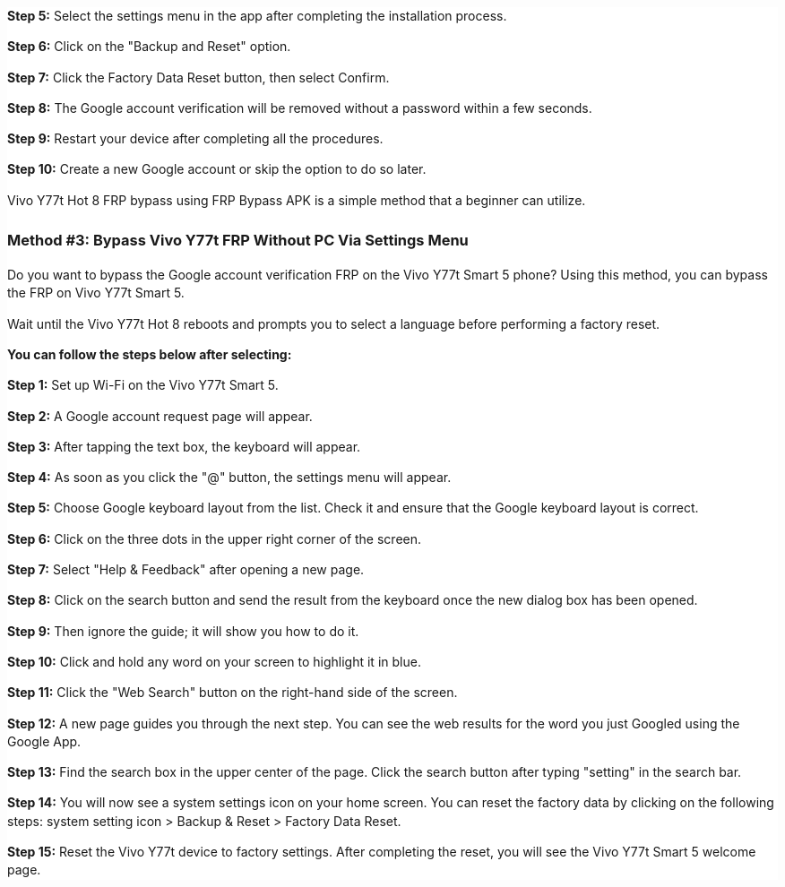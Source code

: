 **Step 5:** Select the settings menu in the app after completing the installation process.

**Step 6:** Click on the "Backup and Reset" option.

**Step 7:** Click the Factory Data Reset button, then select Confirm.

**Step 8:** The Google account verification will be removed without a password within a few seconds.

**Step 9:** Restart your device after completing all the procedures.

**Step 10:** Create a new Google account or skip the option to do so later.

Vivo Y77t Hot 8 FRP bypass using FRP Bypass APK is a simple method that a beginner can utilize.

### Method #3: Bypass Vivo Y77t FRP Without PC Via Settings Menu

Do you want to bypass the Google account verification FRP on the Vivo Y77t Smart 5 phone? Using this method, you can bypass the FRP on Vivo Y77t Smart 5.

Wait until the Vivo Y77t Hot 8 reboots and prompts you to select a language before performing a factory reset.

**You can follow the steps below after selecting:**

**Step 1:** Set up Wi-Fi on the Vivo Y77t Smart 5.

**Step 2:** A Google account request page will appear.

**Step 3:** After tapping the text box, the keyboard will appear.

**Step 4:** As soon as you click the "@" button, the settings menu will appear.

**Step 5:** Choose Google keyboard layout from the list. Check it and ensure that the Google keyboard layout is correct.

**Step 6:** Click on the three dots in the upper right corner of the screen.

**Step 7:** Select "Help & Feedback" after opening a new page.

**Step 8:** Click on the search button and send the result from the keyboard once the new dialog box has been opened.

**Step 9:** Then ignore the guide; it will show you how to do it.

**Step 10:** Click and hold any word on your screen to highlight it in blue.

**Step 11:** Click the "Web Search" button on the right-hand side of the screen.

**Step 12:** A new page guides you through the next step. You can see the web results for the word you just Googled using the Google App.

**Step 13:** Find the search box in the upper center of the page. Click the search button after typing "setting" in the search bar.

**Step 14:** You will now see a system settings icon on your home screen. You can reset the factory data by clicking on the following steps: system setting icon > Backup & Reset > Factory Data Reset.

**Step 15:** Reset the Vivo Y77t device to factory settings. After completing the reset, you will see the Vivo Y77t Smart 5 welcome page.
